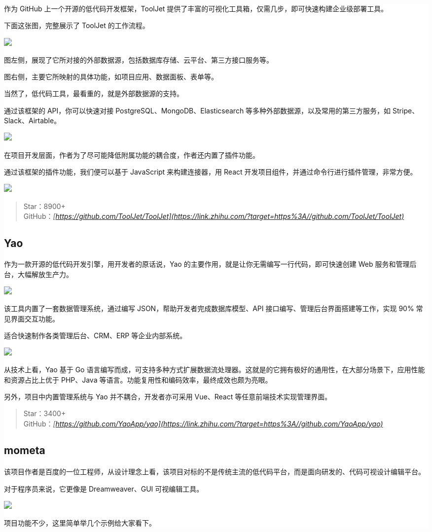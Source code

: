 作为 GitHub 上一个开源的低代码开发框架，ToolJet 提供了丰富的可视化工具箱，仅需几步，即可快速构建企业级部署工具。

下面这张图，完整展示了 ToolJet 的工作流程。

![](https://pica.zhimg.com/v2-d581ba59b83df2526f04ab1ae65e39f8_1440w.jpg)

图左侧，展现了它所对接的外部数据源，包括数据库存储、云平台、第三方接口服务等。

图右侧，主要它所映射的具体功能，如项目应用、数据面板、表单等。

当然了，低代码工具，最看重的，就是外部数据源的支持。

通过该框架的 API，你可以快速对接 PostgreSQL、MongoDB、Elasticsearch 等多种外部数据源，以及常用的第三方服务，如 Stripe、Slack、Airtable。

![](https://pic1.zhimg.com/v2-159928847e428876c9cf74dae7a6b7d8_1440w.jpg)

在项目开发层面，作者为了尽可能降低附属功能的耦合度，作者还内置了插件功能。

通过该框架的插件功能，我们便可以基于 JavaScript 来构建连接器，用 React 开发项目组件，并通过命令行进行插件管理，非常方便。

![](https://picx.zhimg.com/v2-c6403d9cb8ff29aabad93ace1da13997_1440w.jpg)

> Star：8900+  
> GitHub：_[https://github.com/ToolJet/ToolJet](https://link.zhihu.com/?target=https%3A//github.com/ToolJet/ToolJet)_

## **Yao**

作为一款开源的低代码开发引擎，用开发者的原话说，Yao 的主要作用，就是让你无需编写一行代码，即可快速创建 Web 服务和管理后台，大幅解放生产力。

![](https://pic4.zhimg.com/v2-05713e3af27faa532cc789d66ba03da1_1440w.jpg)

该工具内置了一套数据管理系统，通过编写 JSON，帮助开发者完成数据库模型、API 接口编写、管理后台界面搭建等工作，实现 90% 常见界面交互功能。

适合快速制作各类管理后台、CRM、ERP 等企业内部系统。

![](https://pic1.zhimg.com/v2-c15c9b3550e4cae21704c050c291cec6_1440w.jpg)

从技术上看，Yao 基于 Go 语言编写而成，可支持多种方式扩展数据流处理器。这就是的它拥有极好的通用性，在大部分场景下，应用性能和资源占比上优于 PHP、Java 等语言。功能复用性和编码效率，最终成效也颇为亮眼。

另外，项目中内置管理系统与 Yao 并不耦合，开发者亦可采用 Vue、React 等任意前端技术实现管理界面。

> Star：3400+  
> GitHub：_[https://github.com/YaoApp/yao](https://link.zhihu.com/?target=https%3A//github.com/YaoApp/yao)_

## **mometa**

该项目作者是百度的一位工程师，从设计理念上看，该项目对标的不是传统主流的低代码平台，而是面向研发的、代码可视设计编辑平台。

对于程序员来说，它更像是 Dreamweaver、GUI 可视编辑工具。

![](https://pic2.zhimg.com/v2-22224d583220cec62ffc5c6ef514165f_1440w.jpg)

项目功能不少，这里简单举几个示例给大家看下。
